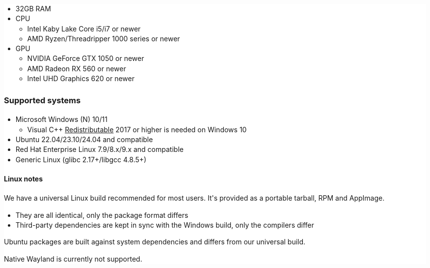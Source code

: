 * 32GB RAM
* CPU
  * Intel Kaby Lake Core i5/i7 or newer
  * AMD Ryzen/Threadripper 1000 series or newer
* GPU
  * NVIDIA GeForce GTX 1050 or newer
  * AMD Radeon RX 560 or newer
  * Intel UHD Graphics 620 or newer

### Supported systems

* Microsoft Windows (N) 10/11
  * Visual C++ [Redistributable](https://aka.ms/vs/17/release/vc_redist.x64.exe) 2017 or higher is needed on Windows 10
* Ubuntu 22.04/23.10/24.04 and compatible
* Red Hat Enterprise Linux 7.9/8.x/9.x and compatible
* Generic Linux (glibc 2.17+/libgcc 4.8.5+)

#### Linux notes

We have a universal Linux build recommended for most users. It's provided as a portable tarball, RPM and AppImage.

* They are all identical, only the package format differs
* Third-party dependencies are kept in sync with the Windows build, only the compilers differ

Ubuntu packages are built against system dependencies and differs from our universal build.

Native Wayland is currently not supported.
